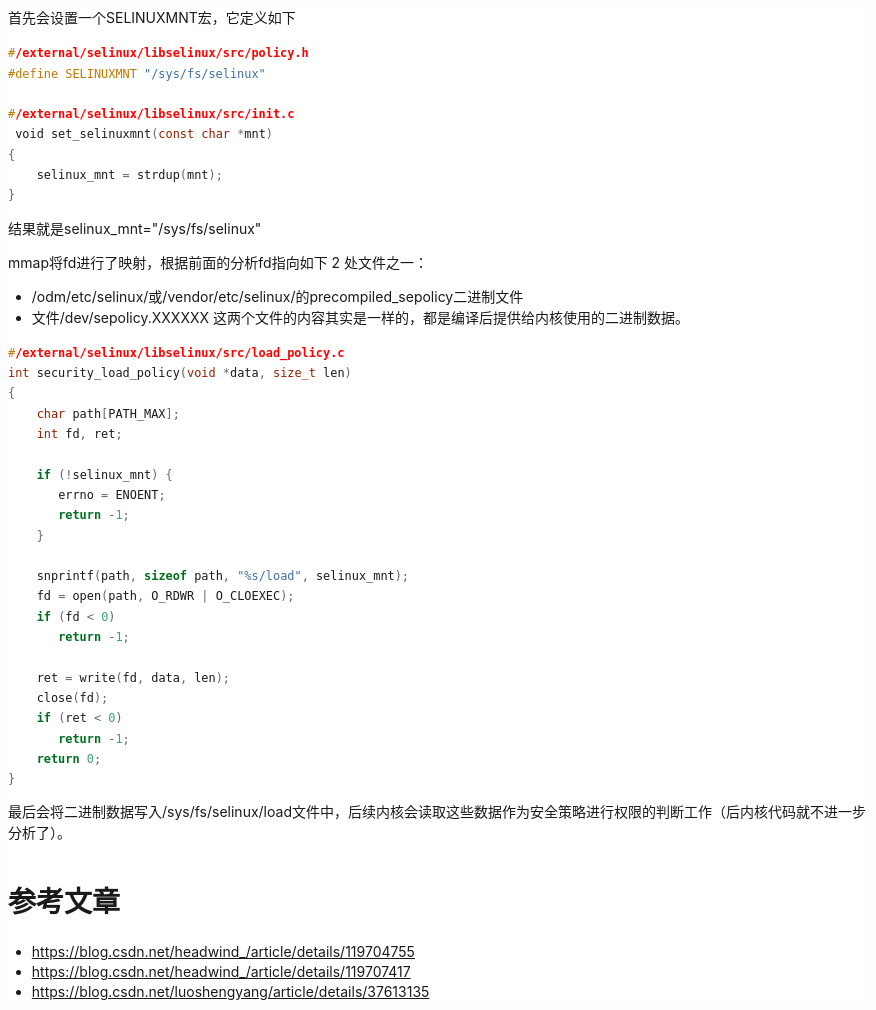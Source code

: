 首先会设置一个SELINUXMNT宏，它定义如下

```c
#/external/selinux/libselinux/src/policy.h
#define SELINUXMNT "/sys/fs/selinux"

#/external/selinux/libselinux/src/init.c
 void set_selinuxmnt(const char *mnt)
{
	selinux_mnt = strdup(mnt);
}
```

结果就是selinux\_mnt="/sys/fs/selinux"

mmap将fd进行了映射，根据前面的分析fd指向如下 2 处文件之一：

*   /odm/etc/selinux/或/vendor/etc/selinux/的precompiled\_sepolicy二进制文件
*   文件/dev/sepolicy.XXXXXX
    这两个文件的内容其实是一样的，都是编译后提供给内核使用的二进制数据。

```c
#/external/selinux/libselinux/src/load_policy.c
int security_load_policy(void *data, size_t len)
{
    char path[PATH_MAX];
    int fd, ret;

    if (!selinux_mnt) {
       errno = ENOENT;
       return -1;
    }

    snprintf(path, sizeof path, "%s/load", selinux_mnt);
    fd = open(path, O_RDWR | O_CLOEXEC);
    if (fd < 0)
       return -1;

    ret = write(fd, data, len);
    close(fd);
    if (ret < 0)
       return -1;
    return 0;
}
```

最后会将二进制数据写入/sys/fs/selinux/load文件中，后续内核会读取这些数据作为安全策略进行权限的判断工作（后内核代码就不进一步分析了）。

# 参考文章

*   <https://blog.csdn.net/headwind_/article/details/119704755>
*   <https://blog.csdn.net/headwind_/article/details/119707417>
*   <https://blog.csdn.net/luoshengyang/article/details/37613135>
